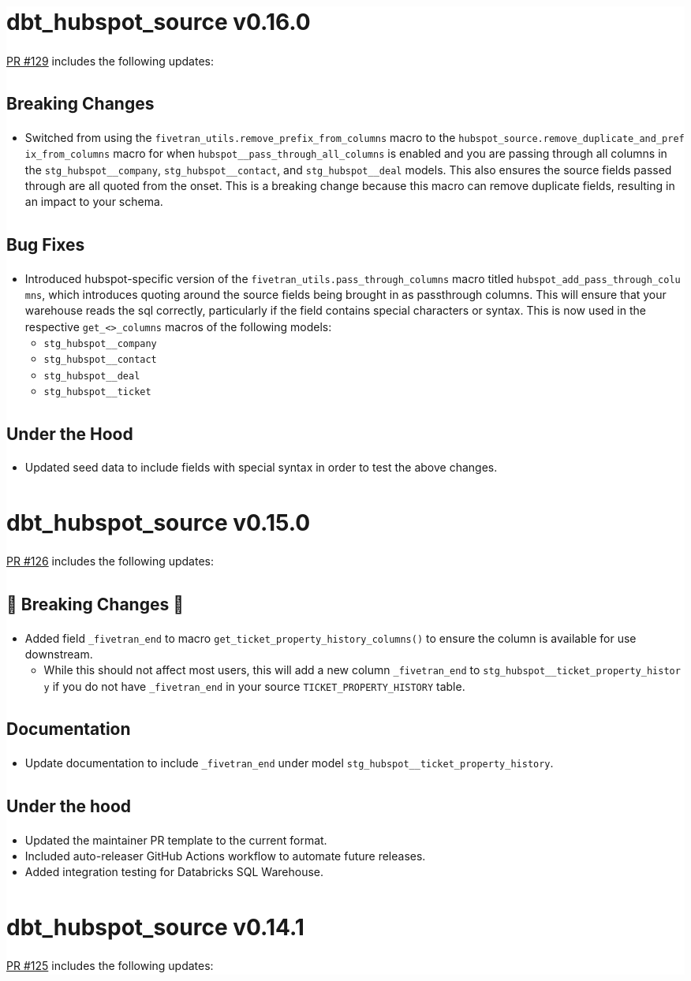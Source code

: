 # dbt_hubspot_source v0.16.0
[PR #129](https://github.com/fivetran/dbt_hubspot_source/pull/129) includes the following updates:

## Breaking Changes
- Switched from using the `fivetran_utils.remove_prefix_from_columns` macro to the `hubspot_source.remove_duplicate_and_prefix_from_columns` macro for when `hubspot__pass_through_all_columns` is enabled and you are passing through all columns in the `stg_hubspot__company`, `stg_hubspot__contact`, and `stg_hubspot__deal` models. This also ensures the source fields passed through are all quoted from the onset. This is a breaking change because this macro can remove duplicate fields, resulting in an impact to your schema.

## Bug Fixes
- Introduced hubspot-specific version of the `fivetran_utils.pass_through_columns` macro titled `hubspot_add_pass_through_columns`, which introduces quoting around the source fields being brought in as passthrough columns. This will ensure that your warehouse reads the sql correctly, particularly if the field contains special characters or syntax. This is now used in the respective `get_<>_columns` macros of the following models:
  - `stg_hubspot__company`
  - `stg_hubspot__contact`
  - `stg_hubspot__deal`
  - `stg_hubspot__ticket`

## Under the Hood
- Updated seed data to include fields with special syntax in order to test the above changes.

# dbt_hubspot_source v0.15.0
[PR #126](https://github.com/fivetran/dbt_hubspot_source/pull/126) includes the following updates:

## 🚨 Breaking Changes 🚨
- Added field `_fivetran_end` to macro `get_ticket_property_history_columns()` to ensure the column is available for use downstream.
  - While this should not affect most users, this will add a new column `_fivetran_end` to `stg_hubspot__ticket_property_history` if you do not have `_fivetran_end` in your source `TICKET_PROPERTY_HISTORY` table.

## Documentation
- Update documentation to include `_fivetran_end` under model `stg_hubspot__ticket_property_history`.

## Under the hood
- Updated the maintainer PR template to the current format.
- Included auto-releaser GitHub Actions workflow to automate future releases.
- Added integration testing for Databricks SQL Warehouse.

# dbt_hubspot_source v0.14.1
[PR #125](https://github.com/fivetran/dbt_hubspot_source/pull/125) includes the following updates:
